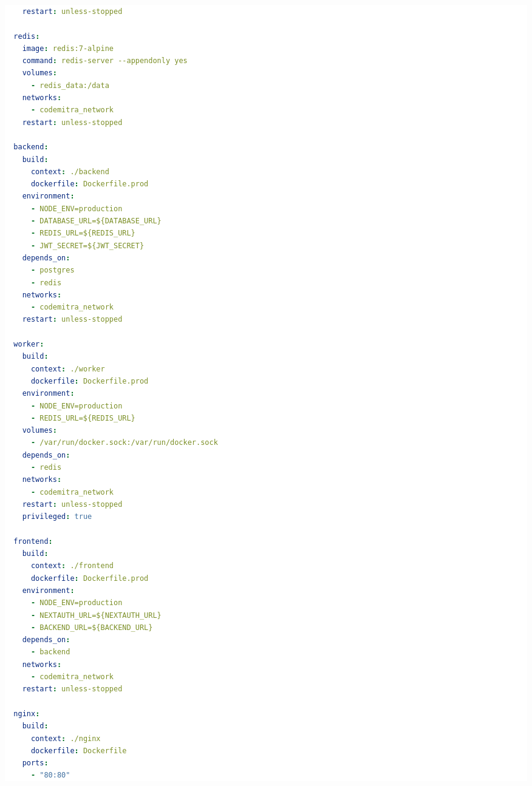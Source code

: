 ```yaml
    restart: unless-stopped

  redis:
    image: redis:7-alpine
    command: redis-server --appendonly yes
    volumes:
      - redis_data:/data
    networks:
      - codemitra_network
    restart: unless-stopped

  backend:
    build:
      context: ./backend
      dockerfile: Dockerfile.prod
    environment:
      - NODE_ENV=production
      - DATABASE_URL=${DATABASE_URL}
      - REDIS_URL=${REDIS_URL}
      - JWT_SECRET=${JWT_SECRET}
    depends_on:
      - postgres
      - redis
    networks:
      - codemitra_network
    restart: unless-stopped

  worker:
    build:
      context: ./worker
      dockerfile: Dockerfile.prod
    environment:
      - NODE_ENV=production
      - REDIS_URL=${REDIS_URL}
    volumes:
      - /var/run/docker.sock:/var/run/docker.sock
    depends_on:
      - redis
    networks:
      - codemitra_network
    restart: unless-stopped
    privileged: true

  frontend:
    build:
      context: ./frontend
      dockerfile: Dockerfile.prod
    environment:
      - NODE_ENV=production
      - NEXTAUTH_URL=${NEXTAUTH_URL}
      - BACKEND_URL=${BACKEND_URL}
    depends_on:
      - backend
    networks:
      - codemitra_network
    restart: unless-stopped

  nginx:
    build:
      context: ./nginx
      dockerfile: Dockerfile
    ports:
      - "80:80"
```